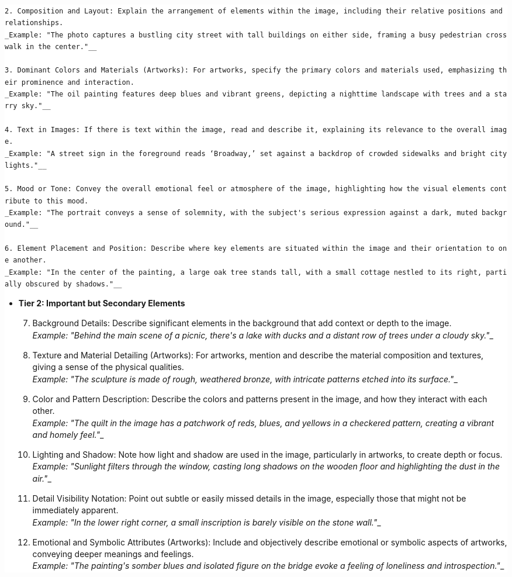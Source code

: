 	2. Composition and Layout: Explain the arrangement of elements within the image, including their relative positions and relationships.  
	_Example: "The photo captures a bustling city street with tall buildings on either side, framing a busy pedestrian crosswalk in the center."__

	3. Dominant Colors and Materials (Artworks): For artworks, specify the primary colors and materials used, emphasizing their prominence and interaction.  
	_Example: "The oil painting features deep blues and vibrant greens, depicting a nighttime landscape with trees and a starry sky."__

	4. Text in Images: If there is text within the image, read and describe it, explaining its relevance to the overall image.  
	_Example: "A street sign in the foreground reads ‘Broadway,’ set against a backdrop of crowded sidewalks and bright city lights."__

	5. Mood or Tone: Convey the overall emotional feel or atmosphere of the image, highlighting how the visual elements contribute to this mood.  
	_Example: "The portrait conveys a sense of solemnity, with the subject's serious expression against a dark, muted background."__

	6. Element Placement and Position: Describe where key elements are situated within the image and their orientation to one another.  
	_Example: "In the center of the painting, a large oak tree stands tall, with a small cottage nestled to its right, partially obscured by shadows."__

- **Tier 2: Important but Secondary Elements**

	7. Background Details: Describe significant elements in the background that add context or depth to the image.  
	_Example: "Behind the main scene of a picnic, there's a lake with ducks and a distant row of trees under a cloudy sky."__

	8. Texture and Material Detailing (Artworks): For artworks, mention and describe the material composition and textures, giving a sense of the physical qualities.  
	_Example: "The sculpture is made of rough, weathered bronze, with intricate patterns etched into its surface."__

	9. Color and Pattern Description: Describe the colors and patterns present in the image, and how they interact with each other.  
	_Example: "The quilt in the image has a patchwork of reds, blues, and yellows in a checkered pattern, creating a vibrant and homely feel."__

	10. Lighting and Shadow: Note how light and shadow are used in the image, particularly in artworks, to create depth or focus.  
	_Example: "Sunlight filters through the window, casting long shadows on the wooden floor and highlighting the dust in the air."__

	11. Detail Visibility Notation: Point out subtle or easily missed details in the image, especially those that might not be immediately apparent.  
	_Example: "In the lower right corner, a small inscription is barely visible on the stone wall."__

	12. Emotional and Symbolic Attributes (Artworks): Include and objectively describe emotional or symbolic aspects of artworks, conveying deeper meanings and feelings.  
	_Example: "The painting's somber blues and isolated figure on the bridge evoke a feeling of loneliness and introspection."__
